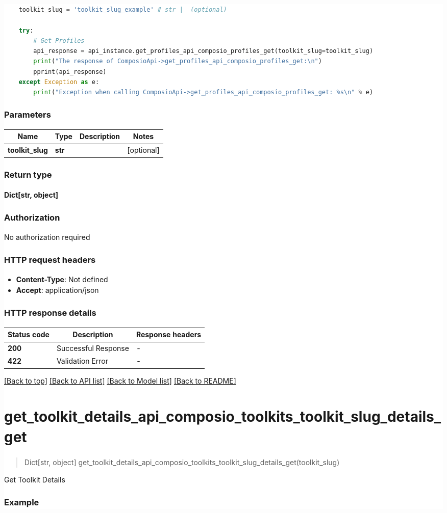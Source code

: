 ```python
    toolkit_slug = 'toolkit_slug_example' # str |  (optional)

    try:
        # Get Profiles
        api_response = api_instance.get_profiles_api_composio_profiles_get(toolkit_slug=toolkit_slug)
        print("The response of ComposioApi->get_profiles_api_composio_profiles_get:\n")
        pprint(api_response)
    except Exception as e:
        print("Exception when calling ComposioApi->get_profiles_api_composio_profiles_get: %s\n" % e)
```



### Parameters


Name | Type | Description  | Notes
------------- | ------------- | ------------- | -------------
 **toolkit_slug** | **str**|  | [optional] 

### Return type

**Dict[str, object]**

### Authorization

No authorization required

### HTTP request headers

 - **Content-Type**: Not defined
 - **Accept**: application/json

### HTTP response details

| Status code | Description | Response headers |
|-------------|-------------|------------------|
**200** | Successful Response |  -  |
**422** | Validation Error |  -  |

[[Back to top]](#) [[Back to API list]](../README.md#documentation-for-api-endpoints) [[Back to Model list]](../README.md#documentation-for-models) [[Back to README]](../README.md)

# **get_toolkit_details_api_composio_toolkits_toolkit_slug_details_get**
> Dict[str, object] get_toolkit_details_api_composio_toolkits_toolkit_slug_details_get(toolkit_slug)

Get Toolkit Details

### Example
